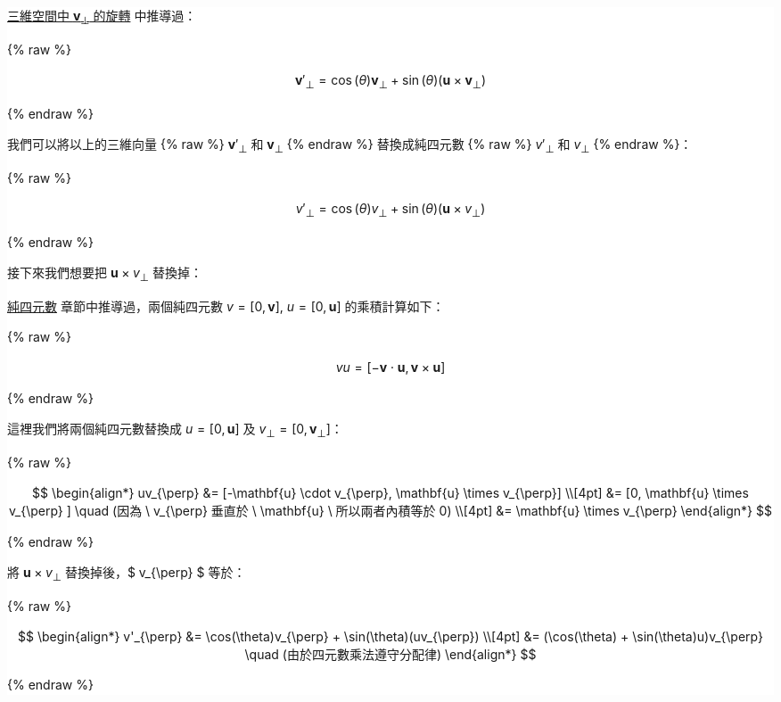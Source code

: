 [三維空間中 $\mathbf{v}_{\perp}$ 的旋轉](#1-3-mathbf-v-perp-的旋轉) 中推導過：

{% raw %}

$$
\mathbf{v}'_{\perp} = \cos(\theta)\mathbf{v}_{\perp} + \sin(\theta)(\mathbf{u} \times \mathbf{v}_{\perp})
$$

{% endraw %}

我們可以將以上的三維向量 {% raw %} $\mathbf{v}'_{\perp}$ 和 $\mathbf{v}_{\perp}$ {% endraw %} 替換成純四元數 {% raw %} $v'_{\perp}$ 和 $v_{\perp}$ {% endraw %}：

{% raw %}

$$
v'_{\perp} = \cos(\theta)v_{\perp} + \sin(\theta)(\mathbf{u} \times v_{\perp})
$$

{% endraw %}

接下來我們想要把 $\mathbf{u} \times v_{\perp}$ 替換掉：

[純四元數](#2-4-純四元數) 章節中推導過，兩個純四元數 $v=[0, \mathbf{v}]$, $u=[0, \mathbf{u}]$ 的乘積計算如下：

{% raw %}

$$
vu = [-\mathbf{v} \cdot \mathbf{u}, \mathbf{v} \times \mathbf{u}]
$$

{% endraw %}

這裡我們將兩個純四元數替換成 $u = [0, \mathbf{u}]$ 及 $v_{\perp} = [0, \mathbf{v}_{\perp}]$：

{% raw %}

$$
\begin{align*}
uv_{\perp} &= [-\mathbf{u} \cdot v_{\perp}, \mathbf{u} \times v_{\perp}] \\[4pt]
&= [0, \mathbf{u} \times v_{\perp} ] \quad (因為 \ v_{\perp} 垂直於 \ \mathbf{u} \ 所以兩者內積等於 0) \\[4pt]
&= \mathbf{u} \times v_{\perp}
\end{align*}
$$

{% endraw %}

將 $\mathbf{u} \times v_{\perp}$ 替換掉後，$ v\_{\perp} $ 等於：

{% raw %}

$$
\begin{align*}
v'_{\perp} &= \cos(\theta)v_{\perp} + \sin(\theta)(uv_{\perp}) \\[4pt]
&= (\cos(\theta) + \sin(\theta)u)v_{\perp} \quad (由於四元數乘法遵守分配律)
\end{align*}
$$

{% endraw %}
